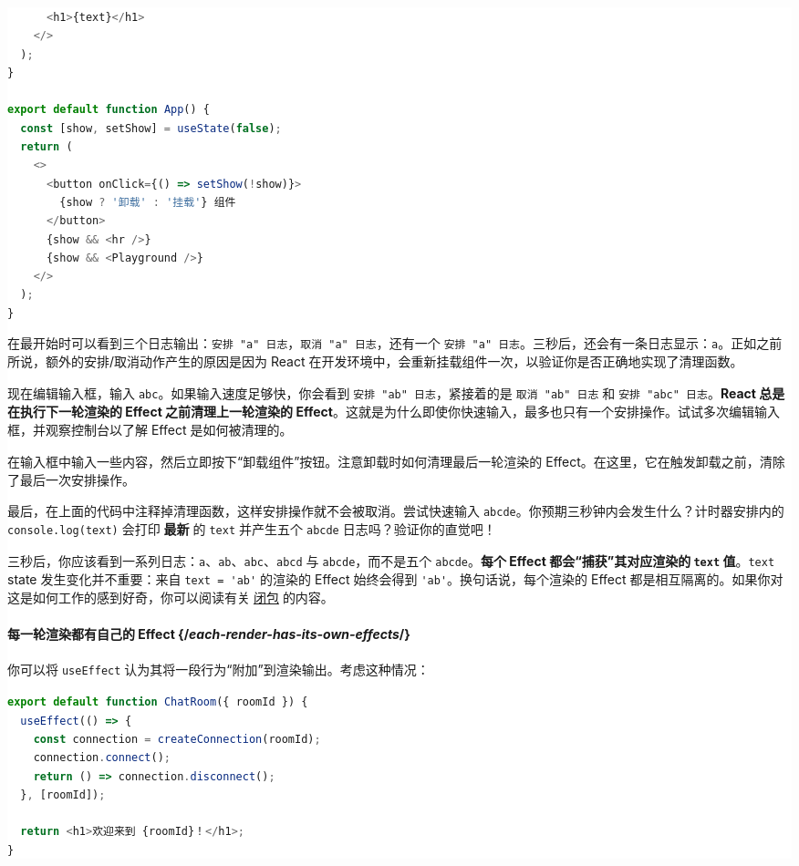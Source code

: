```js
      <h1>{text}</h1>
    </>
  );
}

export default function App() {
  const [show, setShow] = useState(false);
  return (
    <>
      <button onClick={() => setShow(!show)}>
        {show ? '卸载' : '挂载'} 组件
      </button>
      {show && <hr />}
      {show && <Playground />}
    </>
  );
}
```

</Sandpack>

在最开始时可以看到三个日志输出：`安排 "a" 日志`，`取消 "a" 日志`，还有一个 `安排 "a" 日志`。三秒后，还会有一条日志显示：`a`。正如之前所说，额外的安排/取消动作产生的原因是因为 React 在开发环境中，会重新挂载组件一次，以验证你是否正确地实现了清理函数。

现在编辑输入框，输入 `abc`。如果输入速度足够快，你会看到 `安排 "ab" 日志`，紧接着的是 `取消 "ab" 日志` 和 `安排 "abc" 日志`。**React 总是在执行下一轮渲染的 Effect 之前清理上一轮渲染的 Effect**。这就是为什么即使你快速输入，最多也只有一个安排操作。试试多次编辑输入框，并观察控制台以了解 Effect 是如何被清理的。

在输入框中输入一些内容，然后立即按下“卸载组件”按钮。注意卸载时如何清理最后一轮渲染的 Effect。在这里，它在触发卸载之前，清除了最后一次安排操作。

最后，在上面的代码中注释掉清理函数，这样安排操作就不会被取消。尝试快速输入 `abcde`。你预期三秒钟内会发生什么？计时器安排内的 `console.log(text)` 会打印 **最新** 的 `text` 并产生五个 `abcde` 日志吗？验证你的直觉吧！

三秒后，你应该看到一系列日志：`a`、`ab`、`abc`、`abcd` 与 `abcde`，而不是五个 `abcde`。**每个 Effect 都会“捕获”其对应渲染的 `text` 值**。`text` state 发生变化并不重要：来自 `text = 'ab'` 的渲染的 Effect 始终会得到 `'ab'`。换句话说，每个渲染的 Effect 都是相互隔离的。如果你对这是如何工作的感到好奇，你可以阅读有关 [闭包](https://developer.mozilla.org/zh-CN/docs/Web/JavaScript/Closures) 的内容。

<DeepDive>

#### 每一轮渲染都有自己的 Effect {/*each-render-has-its-own-effects*/}

你可以将 `useEffect` 认为其将一段行为“附加”到渲染输出。考虑这种情况：

```js
export default function ChatRoom({ roomId }) {
  useEffect(() => {
    const connection = createConnection(roomId);
    connection.connect();
    return () => connection.disconnect();
  }, [roomId]);

  return <h1>欢迎来到 {roomId}！</h1>;
}
```
